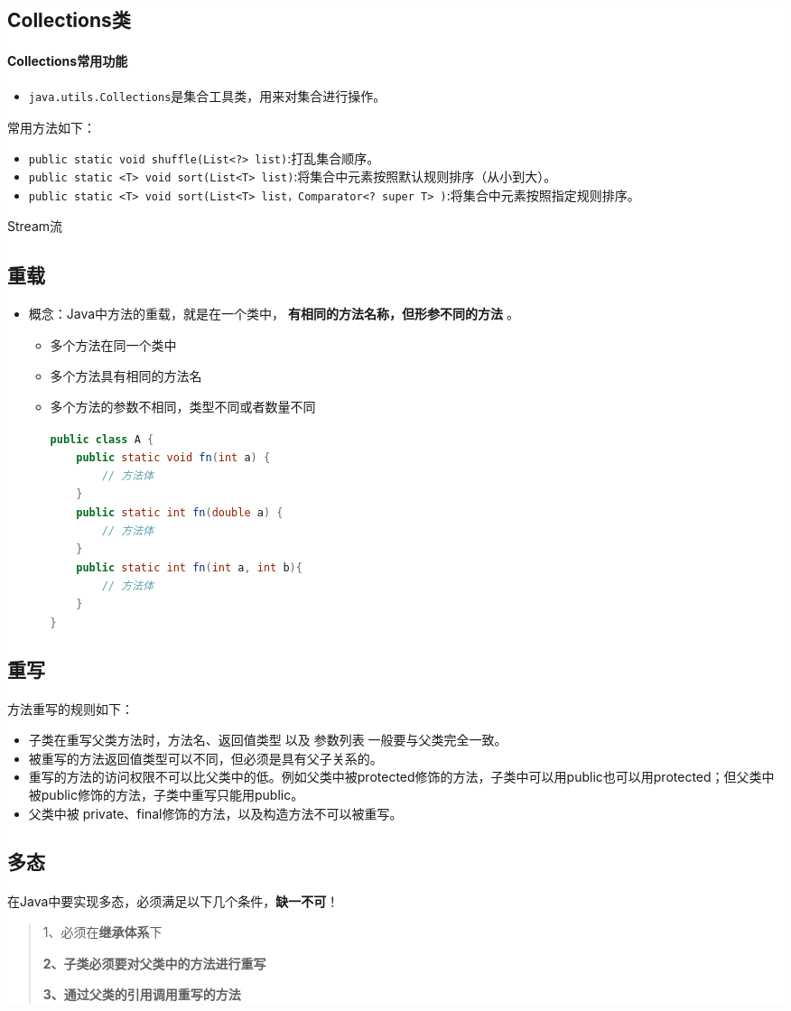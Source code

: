 ## Collections类

#### Collections常用功能

- `java.utils.Collections`是集合工具类，用来对集合进行操作。

常用方法如下：

- `public static void shuffle(List<?> list)`:打乱集合顺序。
- `public static <T> void sort(List<T> list)`:将集合中元素按照默认规则排序（从小到大）。
- `public static <T> void sort(List<T> list，Comparator<? super T> )`:将集合中元素按照指定规则排序。

Stream流

## 重载

- 概念：Java中方法的重载，就是在一个类中， **有相同的方法名称，但形参不同的方法** 。
  - 多个方法在同一个类中
  - 多个方法具有相同的方法名
  - 多个方法的参数不相同，类型不同或者数量不同

    ```java
    public class A {
        public static void fn(int a) {
            // 方法体
        }
        public static int fn(double a) {
            // 方法体
        }
        public static int fn(int a, int b){
            // 方法体
        }
    }
    ```

## 重写

方法重写的规则如下：

- 子类在重写父类方法时，方法名、返回值类型 以及 参数列表 一般要与父类完全一致。
- 被重写的方法返回值类型可以不同，但必须是具有父子关系的。
- 重写的方法的访问权限不可以比父类中的低。例如父类中被protected修饰的方法，子类中可以用public也可以用protected；但父类中被public修饰的方法，子类中重写只能用public。
- 父类中被 private、final修饰的方法，以及构造方法不可以被重写。

## 多态

在Java中要实现多态，必须满足以下几个条件，**缺一不可**！

> 1、必须在**继承体系**下
>
> **2、子类必须要对父类中的方法进行重写**
>
> **3、通过父类的引用调用重写的方法**
